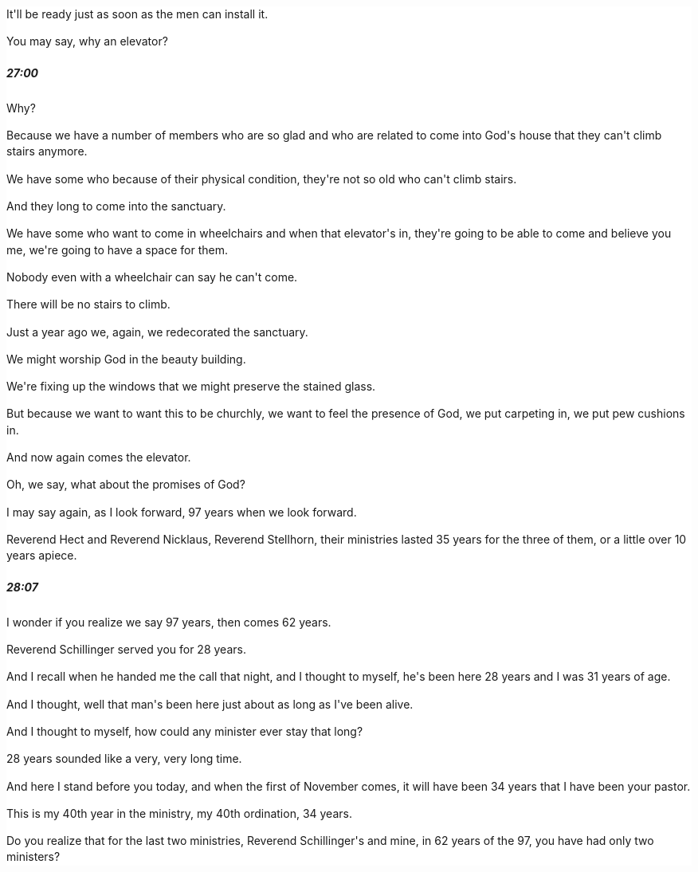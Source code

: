 It'll be ready just as soon as the men can install it.

You may say, why an elevator?

##### 27:00

Why?

Because we have a number of members who are so glad and who are related to come into God's house that they can't climb stairs anymore.

We have some who because of their physical condition, they're not so old who can't climb stairs.

And they long to come into the sanctuary.

We have some who want to come in wheelchairs and when that elevator's in, they're going to be able to come and believe you me, we're going to have a space for them.

Nobody even with a wheelchair can say he can't come.

There will be no stairs to climb.

Just a year ago we, again, we redecorated the sanctuary.

We might worship God in the beauty building.

We're fixing up the windows that we might preserve the stained glass.

But because we want to want this to be churchly, we want to feel the presence of God, we put carpeting in, we put pew cushions in.

And now again comes the elevator.

Oh, we say, what about the promises of God?

I may say again, as I look forward, 97 years when we look forward.

Reverend Hect and Reverend Nicklaus, Reverend Stellhorn, their ministries lasted 35 years for the three of them, or a little over 10 years apiece.

##### 28:07

I wonder if you realize we say 97 years, then comes 62 years.

Reverend Schillinger served you for 28 years.

And I recall when he handed me the call that night, and I thought to myself, he's been here 28 years and I was 31 years of age.

And I thought, well that man's been here just about as long as I've been alive.

And I thought to myself, how could any minister ever stay that long?

28 years sounded like a very, very long time.

And here I stand before you today, and when the first of November comes, it will have been 34 years that I have been your pastor.

This is my 40th year in the ministry, my 40th ordination, 34 years.

Do you realize that for the last two ministries, Reverend Schillinger's and mine, in 62 years of the 97, you have had only two ministers?
